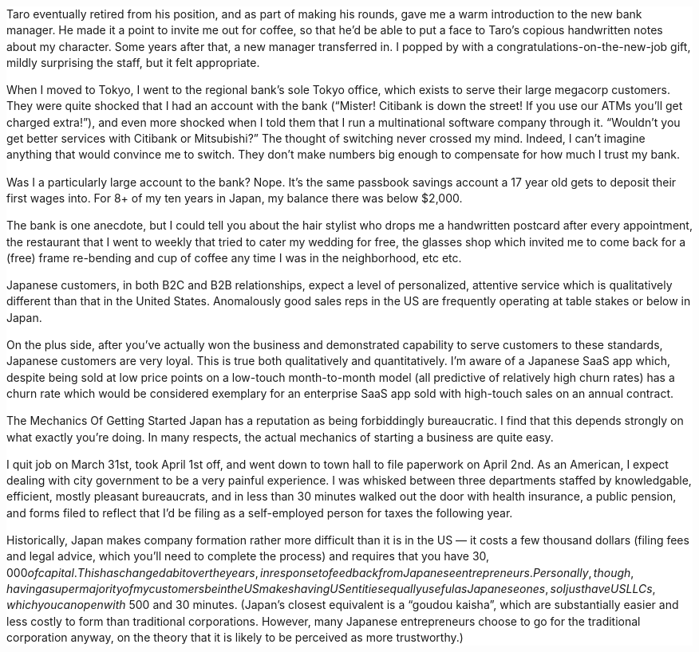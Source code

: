 Taro eventually retired from his position, and as part of making his rounds, gave me a warm introduction to the new bank manager. He made it a point to invite me out for coffee, so that he’d be able to put a face to Taro’s copious handwritten notes about my character. Some years after that, a new manager transferred in. I popped by with a congratulations-on-the-new-job gift, mildly surprising the staff, but it felt appropriate.

When I moved to Tokyo, I went to the regional bank’s sole Tokyo office, which exists to serve their large megacorp customers. They were quite shocked that I had an account with the bank (“Mister! Citibank is down the street! If you use our ATMs you’ll get charged extra!”), and even more shocked when I told them that I run a multinational software company through it. “Wouldn’t you get better services with Citibank or Mitsubishi?” The thought of switching never crossed my mind. Indeed, I can’t imagine anything that would convince me to switch. They don’t make numbers big enough to compensate for how much I trust my bank.

Was I a particularly large account to the bank? Nope. It’s the same passbook savings account a 17 year old gets to deposit their first wages into. For 8+ of my ten years in Japan, my balance there was below $2,000.

The bank is one anecdote, but I could tell you about the hair stylist who drops me a handwritten postcard after every appointment, the restaurant that I went to weekly that tried to cater my wedding for free, the glasses shop which invited me to come back for a (free) frame re-bending and cup of coffee any time I was in the neighborhood, etc etc.

Japanese customers, in both B2C and B2B relationships, expect a level of personalized, attentive service which is qualitatively different than that in the United States. Anomalously good sales reps in the US are frequently operating at table stakes or below in Japan.

On the plus side, after you’ve actually won the business and demonstrated capability to serve customers to these standards, Japanese customers are very loyal. This is true both qualitatively and quantitatively. I’m aware of a Japanese SaaS app which, despite being sold at low price points on a low-touch month-to-month model (all predictive of relatively high churn rates) has a churn rate which would be considered exemplary for an enterprise SaaS app sold with high-touch sales on an annual contract.

The Mechanics Of Getting Started
Japan has a reputation as being forbiddingly bureaucratic. I find that this depends strongly on what exactly you’re doing. In many respects, the actual mechanics of starting a business are quite easy.

I quit job on March 31st, took April 1st off, and went down to town hall to file paperwork on April 2nd. As an American, I expect dealing with city government to be a very painful experience. I was whisked between three departments staffed by knowledgable, efficient, mostly pleasant bureaucrats, and in less than 30 minutes walked out the door with health insurance, a public pension, and forms filed to reflect that I’d be filing as a self-employed person for taxes the following year.

Historically, Japan makes company formation rather more difficult than it is in the US — it costs a few thousand dollars (filing fees and legal advice, which you’ll need to complete the process) and requires that you have $30,000 of capital. This has changed a bit over the years, in response to feedback from Japanese entrepreneurs. Personally, though, having a supermajority of my customers be in the US makes having US entities equally useful as Japanese ones, so I just have US LLCs, which you can open with ~$500 and 30 minutes. (Japan’s closest equivalent is a “goudou kaisha”, which are substantially easier and less costly to form than traditional corporations. However, many Japanese entrepreneurs choose to go for the traditional corporation anyway, on the theory that it is likely to be perceived as more trustworthy.)
